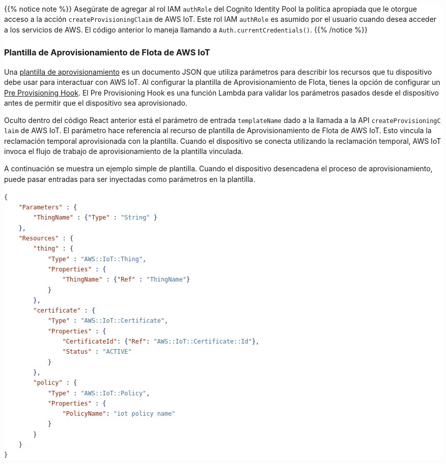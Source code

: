 {{% notice note %}}
Asegúrate de agregar al rol IAM ```authRole``` del Cognito Identity Pool la política apropiada que le otorgue acceso a la acción ```createProvisioningClaim``` de AWS IoT.
Este rol IAM ```authRole``` es asumido por el usuario cuando desea acceder a los servicios de AWS. El código anterior lo maneja llamando a ```Auth.currentCredentials()```.
{{% /notice %}}

### Plantilla de Aprovisionamiento de Flota de AWS IoT
Una [plantilla de aprovisionamiento](https://docs.aws.amazon.com/iot/latest/developerguide/provision-template.html) es un documento JSON que utiliza parámetros para describir los recursos que tu dispositivo debe usar para interactuar con AWS IoT.
Al configurar la plantilla de Aprovisionamiento de Flota, tienes la opción de configurar un [Pre Provisioning Hook](https://docs.aws.amazon.com/iot/latest/developerguide/pre-provisioning-hook.html).
El Pre Provisioning Hook es una función Lambda para validar los parámetros pasados desde el dispositivo antes de permitir que el dispositivo sea aprovisionado.

Oculto dentro del código React anterior está el parámetro de entrada ```templateName``` dado a la llamada a la API ```createProvisioningClaim``` de AWS IoT. El parámetro
hace referencia al recurso de plantilla de Aprovisionamiento de Flota de AWS IoT.
Esto vincula la reclamación temporal aprovisionada con la plantilla. Cuando el dispositivo se conecta utilizando la reclamación temporal, AWS IoT invoca el flujo de trabajo de aprovisionamiento de la plantilla vinculada.

A continuación se muestra un ejemplo simple de plantilla. Cuando el dispositivo desencadena el proceso de aprovisionamiento, puede pasar entradas para ser inyectadas como parámetros en la plantilla.

```json
{
    "Parameters" : {
        "ThingName" : {"Type" : "String" }
    },
    "Resources" : {
        "thing" : {
            "Type" : "AWS::IoT::Thing",
            "Properties" : {
                "ThingName" : {"Ref" : "ThingName"}
            }
        },  
        "certificate" : {
            "Type" : "AWS::IoT::Certificate",
            "Properties" : {
                "CertificateId": {"Ref": "AWS::IoT::Certificate::Id"},
                "Status" : "ACTIVE"      
            }
        },
        "policy" : {
            "Type" : "AWS::IoT::Policy",
            "Properties" : {
                "PolicyName": "iot policy name"
            }
        }
    }
}
```
